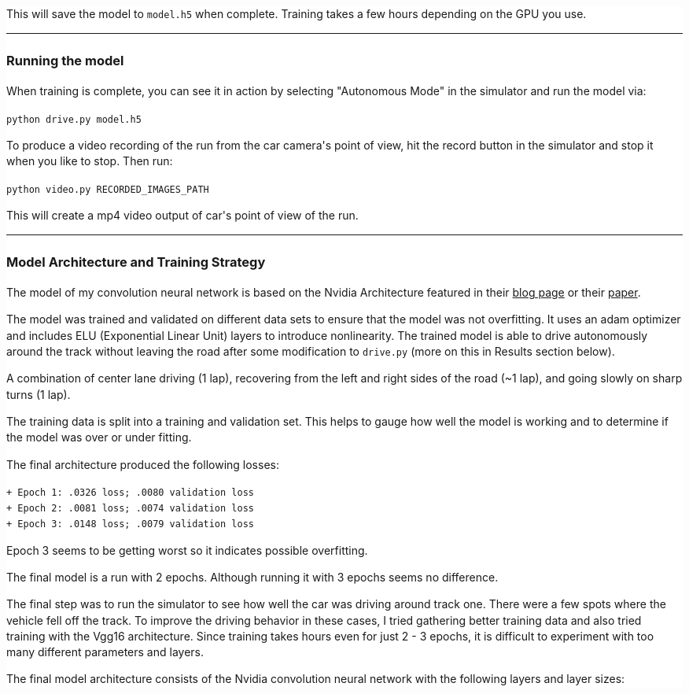 This will save the model to `model.h5` when complete. Training takes a few hours depending on the GPU you use.


---
### Running the model
When training is complete, you can see it in action by selecting "Autonomous Mode" in the simulator and run the model via:
```sh 
python drive.py model.h5
```

To produce a video recording of the run from the car camera's point of view, hit the record button in the simulator and stop it when you like to stop. Then run:
```sh 
python video.py RECORDED_IMAGES_PATH
```
This will create a mp4 video output of car's point of view of the run.

---
### Model Architecture and Training Strategy

The model of my convolution neural network is based on the Nvidia Architecture featured in their [blog page](https://devblogs.nvidia.com/parallelforall/deep-learning-self-driving-cars/) or their [paper](https://images.nvidia.com/content/tegra/automotive/images/2016/solutions/pdf/end-to-end-dl-using-px.pdf). 

The model was trained and validated on different data sets to ensure that the model was not overfitting. It uses an adam optimizer and includes ELU (Exponential Linear Unit) layers to introduce nonlinearity. The trained model is able to drive autonomously around the track without leaving the road after some modification to `drive.py` (more on this in Results section below).

A combination of center lane driving (1 lap), recovering from the left and right sides of the road (~1 lap), and going slowly on sharp turns (1 lap).

The training data is split into a training and validation set. This helps to gauge how well the model is working and to determine if the model was over or under fitting.

The final architecture produced the following losses:

    + Epoch 1: .0326 loss; .0080 validation loss
    + Epoch 2: .0081 loss; .0074 validation loss
    + Epoch 3: .0148 loss; .0079 validation loss

Epoch 3 seems to be getting worst so it indicates possible overfitting.

The final model is a run with 2 epochs. Although running it with 3 epochs seems no difference.

The final step was to run the simulator to see how well the car was driving around track one. There were a few spots where the vehicle fell off the track. To improve the driving behavior in these cases, I tried gathering better training data and also tried training with the Vgg16 architecture. Since training takes hours even for just 2 - 3 epochs, it is difficult to experiment with too many different parameters and layers.

The final model architecture consists of the Nvidia convolution neural network with the following layers and layer sizes:
